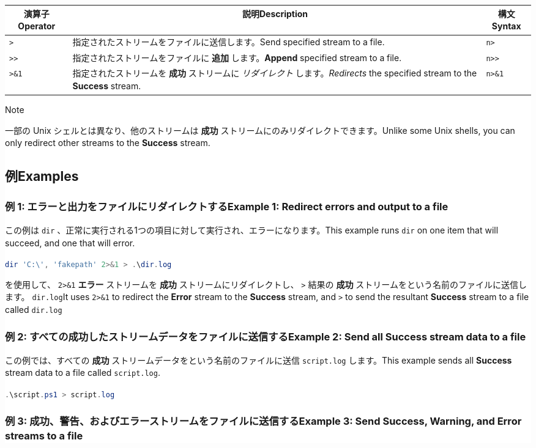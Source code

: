 | <span data-ttu-id="f4795-148">演算子</span><span class="sxs-lookup"><span data-stu-id="f4795-148">Operator</span></span> |                         <span data-ttu-id="f4795-149">説明</span><span class="sxs-lookup"><span data-stu-id="f4795-149">Description</span></span>                         | <span data-ttu-id="f4795-150">構文</span><span class="sxs-lookup"><span data-stu-id="f4795-150">Syntax</span></span> |
| -------- | ----------------------------------------------------------- | ------ |
| `>`      | <span data-ttu-id="f4795-151">指定されたストリームをファイルに送信します。</span><span class="sxs-lookup"><span data-stu-id="f4795-151">Send specified stream to a file.</span></span>                            | `n>`   |
| `>>`     | <span data-ttu-id="f4795-152">指定されたストリームをファイルに **追加** します。</span><span class="sxs-lookup"><span data-stu-id="f4795-152">**Append** specified stream to a file.</span></span>                      | `n>>`  |
| `>&1`    | <span data-ttu-id="f4795-153">指定されたストリームを **成功** ストリームに _リダイレクト_ します。</span><span class="sxs-lookup"><span data-stu-id="f4795-153">_Redirects_ the specified stream to the **Success** stream.</span></span> | `n>&1` |

> [!NOTE]
> <span data-ttu-id="f4795-154">一部の Unix シェルとは異なり、他のストリームは **成功** ストリームにのみリダイレクトできます。</span><span class="sxs-lookup"><span data-stu-id="f4795-154">Unlike some Unix shells, you can only redirect other streams to the **Success** stream.</span></span>

## <a name="examples"></a><span data-ttu-id="f4795-155">例</span><span class="sxs-lookup"><span data-stu-id="f4795-155">Examples</span></span>

### <a name="example-1-redirect-errors-and-output-to-a-file"></a><span data-ttu-id="f4795-156">例 1: エラーと出力をファイルにリダイレクトする</span><span class="sxs-lookup"><span data-stu-id="f4795-156">Example 1: Redirect errors and output to a file</span></span>

<span data-ttu-id="f4795-157">この例は `dir` 、正常に実行される1つの項目に対して実行され、エラーになります。</span><span class="sxs-lookup"><span data-stu-id="f4795-157">This example runs `dir` on one item that will succeed, and one that will error.</span></span>

```powershell
dir 'C:\', 'fakepath' 2>&1 > .\dir.log
```

<span data-ttu-id="f4795-158">を使用して、 `2>&1` **エラー** ストリームを **成功** ストリームにリダイレクトし、 `>` 結果の **成功** ストリームをという名前のファイルに送信します。 `dir.log`</span><span class="sxs-lookup"><span data-stu-id="f4795-158">It uses `2>&1` to redirect the **Error** stream to the **Success** stream, and `>` to send the resultant **Success** stream to a file called `dir.log`</span></span>

### <a name="example-2-send-all-success-stream-data-to-a-file"></a><span data-ttu-id="f4795-159">例 2: すべての成功したストリームデータをファイルに送信する</span><span class="sxs-lookup"><span data-stu-id="f4795-159">Example 2: Send all Success stream data to a file</span></span>

<span data-ttu-id="f4795-160">この例では、すべての **成功** ストリームデータをという名前のファイルに送信 `script.log` します。</span><span class="sxs-lookup"><span data-stu-id="f4795-160">This example sends all **Success** stream data to a file called `script.log`.</span></span>

```powershell
.\script.ps1 > script.log
```

### <a name="example-3-send-success-warning-and-error-streams-to-a-file"></a><span data-ttu-id="f4795-161">例 3: 成功、警告、およびエラーストリームをファイルに送信する</span><span class="sxs-lookup"><span data-stu-id="f4795-161">Example 3: Send Success, Warning, and Error streams to a file</span></span>

